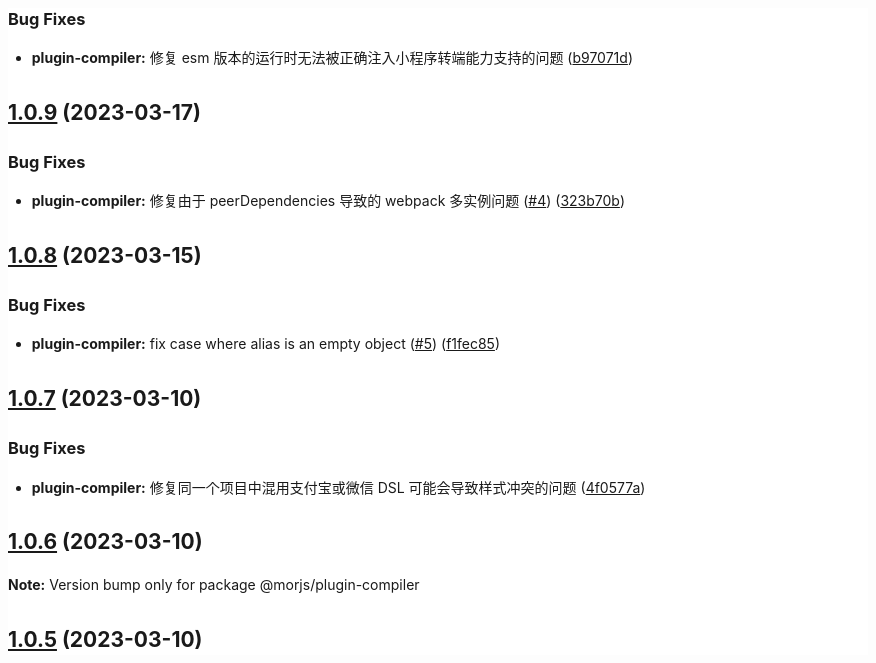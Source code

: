 
### Bug Fixes

* **plugin-compiler:** 修复 esm 版本的运行时无法被正确注入小程序转端能力支持的问题 ([b97071d](https://github.com/eleme/morjs/commit/b97071dfc01f39cdf2acf1dd4c99399b06345ef8))





## [1.0.9](https://github.com/eleme/morjs/compare/v1.0.8...v1.0.9) (2023-03-17)


### Bug Fixes

* **plugin-compiler:** 修复由于 peerDependencies 导致的 webpack 多实例问题 ([#4](https://github.com/eleme/morjs/issues/4)) ([323b70b](https://github.com/eleme/morjs/commit/323b70b7826650fb3f90d2efa88d0215fee62da6))





## [1.0.8](https://github.com/eleme/morjs/compare/v1.0.7...v1.0.8) (2023-03-15)


### Bug Fixes

* **plugin-compiler:** fix case where alias is an empty object ([#5](https://github.com/eleme/morjs/issues/5)) ([f1fec85](https://github.com/eleme/morjs/commit/f1fec8522bc9b832f025c67c0d6733960e2f0a83))





## [1.0.7](https://github.com/eleme/morjs/compare/v1.0.6...v1.0.7) (2023-03-10)


### Bug Fixes

* **plugin-compiler:** 修复同一个项目中混用支付宝或微信 DSL 可能会导致样式冲突的问题 ([4f0577a](https://github.com/eleme/morjs/commit/4f0577a1a248256c167df5f9dc1d72a2340b73fa))





## [1.0.6](https://github.com/eleme/morjs/compare/v1.0.5...v1.0.6) (2023-03-10)

**Note:** Version bump only for package @morjs/plugin-compiler





## [1.0.5](https://github.com/eleme/morjs/compare/v1.0.4...v1.0.5) (2023-03-10)

